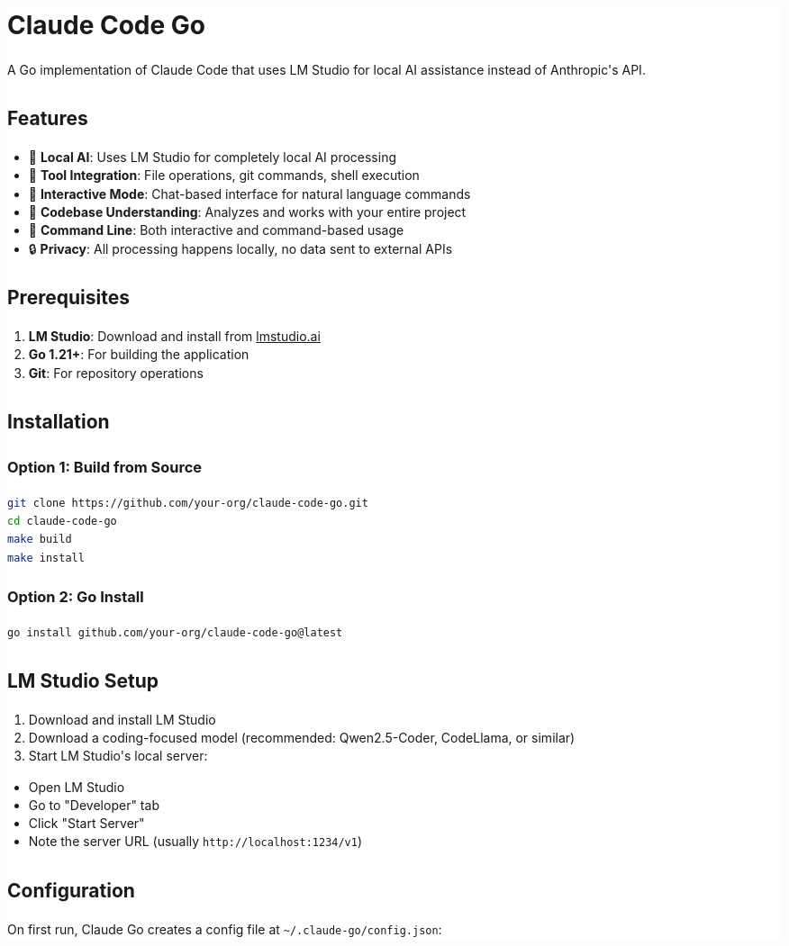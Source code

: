 # Claude Code Go

A Go implementation of Claude Code that uses LM Studio for local AI assistance instead of Anthropic's API.

## Features

- 🤖 **Local AI**: Uses LM Studio for completely local AI processing
- 🔧 **Tool Integration**: File operations, git commands, shell execution
- 💬 **Interactive Mode**: Chat-based interface for natural language commands
- 📁 **Codebase Understanding**: Analyzes and works with your entire project
- 🎯 **Command Line**: Both interactive and command-based usage
- 🔒 **Privacy**: All processing happens locally, no data sent to external APIs

## Prerequisites

1. **LM Studio**: Download and install from [lmstudio.ai](https://lmstudio.ai/)
2. **Go 1.21+**: For building the application
3. **Git**: For repository operations

## Installation

### Option 1: Build from Source

```bash
git clone https://github.com/your-org/claude-code-go.git
cd claude-code-go
make build
make install
```

### Option 2: Go Install

```bash
go install github.com/your-org/claude-code-go@latest
```

## LM Studio Setup

1. Download and install LM Studio
2. Download a coding-focused model (recommended: Qwen2.5-Coder, CodeLlama, or similar)
3. Start LM Studio's local server:
- Open LM Studio
- Go to "Developer" tab
- Click "Start Server"
- Note the server URL (usually `http://localhost:1234/v1`)

## Configuration

On first run, Claude Go creates a config file at `~/.claude-go/config.json`:
